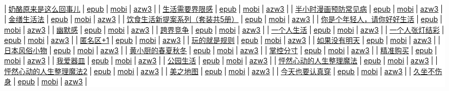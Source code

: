 | [奶酪原来是这么回事儿](http://ct.dalanmei.com/f/31084289-572112281-8725aa) | [epub](http://ct.dalanmei.com/f/31084289-572112281-8725aa) | [mobi](http://ct.dalanmei.com/f/31084289-571724233-6e4945) | [azw3](http://ct.dalanmei.com/f/31084289-572116170-0835c6) |
| [生活需要界限感](http://ct.dalanmei.com/f/31084289-572112444-74069f) | [epub](http://ct.dalanmei.com/f/31084289-572112444-74069f) | [mobi](http://ct.dalanmei.com/f/31084289-571723653-f33373) | [azw3](http://ct.dalanmei.com/f/31084289-572116417-d6ced7) |
| [半小时漫画预防常见病](http://ct.dalanmei.com/f/31084289-572112463-1b33a3) | [epub](http://ct.dalanmei.com/f/31084289-572112463-1b33a3) | [mobi](http://ct.dalanmei.com/f/31084289-571723624-de0658) | [azw3](http://ct.dalanmei.com/f/31084289-572116459-a9c255) |
| [金缮生活法](http://ct.dalanmei.com/f/31084289-572112500-517611) | [epub](http://ct.dalanmei.com/f/31084289-572112500-517611) | [mobi](http://ct.dalanmei.com/f/31084289-571723586-733d86) | [azw3](http://ct.dalanmei.com/f/31084289-572116494-060265) |
| [饮食生活新提案系列（套装共5册）](http://ct.dalanmei.com/f/31084289-572113542-a22264) | [epub](http://ct.dalanmei.com/f/31084289-572113542-a22264) | [mobi](http://ct.dalanmei.com/f/31084289-571718864-d75017) | [azw3](http://ct.dalanmei.com/f/31084289-572120578-b91885) |
| [你是个年轻人，请你好好生活](http://ct.dalanmei.com/f/31084289-572113934-7b46e6) | [epub](http://ct.dalanmei.com/f/31084289-572113934-7b46e6) | [mobi](http://ct.dalanmei.com/f/31084289-571714963-6b7f79) | [azw3](http://ct.dalanmei.com/f/31084289-572122516-7c0789) |
| [幽默感](http://ct.dalanmei.com/f/31084289-572113949-92db86) | [epub](http://ct.dalanmei.com/f/31084289-572113949-92db86) | [mobi](http://ct.dalanmei.com/f/31084289-571714858-0fdf0e) | [azw3](http://ct.dalanmei.com/f/31084289-572122684-add50c) |
| [跨界竞争](http://ct.dalanmei.com/f/31084289-572114334-3adc1e) | [epub](http://ct.dalanmei.com/f/31084289-572114334-3adc1e) | [mobi](http://ct.dalanmei.com/f/31084289-571713554-c25951) | [azw3](http://ct.dalanmei.com/f/31084289-572128937-9db5da) |
| [一个人生活](http://ct.dalanmei.com/f/31084289-572114511-1bc7c7) | [epub](http://ct.dalanmei.com/f/31084289-572114511-1bc7c7) | [mobi](http://ct.dalanmei.com/f/31084289-571713025-4572c5) | [azw3](http://ct.dalanmei.com/f/31084289-572130896-d80ba7) |
| [一个人张灯结彩](http://ct.dalanmei.com/f/31084289-572114642-9e476c) | [epub](http://ct.dalanmei.com/f/31084289-572114642-9e476c) | [mobi](http://ct.dalanmei.com/f/31084289-571712155-c42241) | [azw3](http://ct.dalanmei.com/f/31084289-572132662-4ea717) |
| [匿名区+1](http://ct.dalanmei.com/f/31084289-572114917-0be7dc) | [epub](http://ct.dalanmei.com/f/31084289-572114917-0be7dc) | [mobi](http://ct.dalanmei.com/f/31084289-571710706-ae4068) | [azw3](http://ct.dalanmei.com/f/31084289-572134945-adc331) |
| [玩的就是规则](http://ct.dalanmei.com/f/31084289-572115251-6946f0) | [epub](http://ct.dalanmei.com/f/31084289-572115251-6946f0) | [mobi](http://ct.dalanmei.com/f/31084289-571709078-fb76a3) | [azw3](http://ct.dalanmei.com/f/31084289-572136759-5dee3e) |
| [如果没有明天](http://ct.dalanmei.com/f/31084289-572115716-e749ce) | [epub](http://ct.dalanmei.com/f/31084289-572115716-e749ce) | [mobi](http://ct.dalanmei.com/f/31084289-571705304-ad7feb) | [azw3](http://ct.dalanmei.com/f/31084289-572140081-3cbaa4) |
| [日本风俗小物](http://ct.dalanmei.com/f/31084289-572115753-cbbf97) | [epub](http://ct.dalanmei.com/f/31084289-572115753-cbbf97) | [mobi](链接未找到) | [azw3](http://ct.dalanmei.com/f/31084289-572140354-8c3998) |
| [黄小厨的春夏秋冬](http://ct.dalanmei.com/f/31084289-572115927-3c0c98) | [epub](http://ct.dalanmei.com/f/31084289-572115927-3c0c98) | [mobi](http://ct.dalanmei.com/f/31084289-571697725-a8845b) | [azw3](http://ct.dalanmei.com/f/31084289-572149158-b72090) |
| [掌控分寸](http://ct.dalanmei.com/f/31084289-572116144-a7e0a3) | [epub](http://ct.dalanmei.com/f/31084289-572116144-a7e0a3) | [mobi](http://ct.dalanmei.com/f/31084289-571676831-1603d4) | [azw3](http://ct.dalanmei.com/f/31084289-572157984-436d68) |
| [精准购买](http://ct.dalanmei.com/f/31084289-572116365-f4e87a) | [epub](http://ct.dalanmei.com/f/31084289-572116365-f4e87a) | [mobi](http://ct.dalanmei.com/f/31084289-571671504-ca9f20) | [azw3](http://ct.dalanmei.com/f/31084289-572174968-12f845) |
| [我爱器皿](http://ct.dalanmei.com/f/31084289-572116670-7f860f) | [epub](http://ct.dalanmei.com/f/31084289-572116670-7f860f) | [mobi](http://ct.dalanmei.com/f/31084289-571665442-52f478) | [azw3](http://ct.dalanmei.com/f/31084289-572176555-023928) |
| [公园生活](http://ct.dalanmei.com/f/31084289-572116699-6b1222) | [epub](http://ct.dalanmei.com/f/31084289-572116699-6b1222) | [mobi](http://ct.dalanmei.com/f/31084289-571664708-51edee) | [azw3](http://ct.dalanmei.com/f/31084289-572176643-21aba1) |
| [怦然心动的人生整理魔法](http://ct.dalanmei.com/f/31084289-572116952-ce6d64) | [epub](http://ct.dalanmei.com/f/31084289-572116952-ce6d64) | [mobi](http://ct.dalanmei.com/f/31084289-571656242-e520b3) | [azw3](http://ct.dalanmei.com/f/31084289-572178578-3424d3) |
| [怦然心动的人生整理魔法2](http://ct.dalanmei.com/f/31084289-572117025-fa772a) | [epub](http://ct.dalanmei.com/f/31084289-572117025-fa772a) | [mobi](http://ct.dalanmei.com/f/31084289-571655384-3e1470) | [azw3](http://ct.dalanmei.com/f/31084289-572179124-fd82a3) |
| [美之地图](http://ct.dalanmei.com/f/31084289-572120031-f5924d) | [epub](http://ct.dalanmei.com/f/31084289-572120031-f5924d) | [mobi](http://ct.dalanmei.com/f/31084289-571651517-1e011c) | [azw3](http://ct.dalanmei.com/f/31084289-572180122-b43146) |
| [今天也要认真穿](http://ct.dalanmei.com/f/31084289-572120295-6f30b1) | [epub](http://ct.dalanmei.com/f/31084289-572120295-6f30b1) | [mobi](http://ct.dalanmei.com/f/31084289-571647409-7e3cc9) | [azw3](http://ct.dalanmei.com/f/31084289-572180605-8b12b7) |
| [久坐不伤身](http://ct.dalanmei.com/f/31084289-572121390-d17e1d) | [epub](http://ct.dalanmei.com/f/31084289-572121390-d17e1d) | [mobi](http://ct.dalanmei.com/f/31084289-571638177-d686e2) | [azw3](http://ct.dalanmei.com/f/31084289-572182922-ae38e7) |